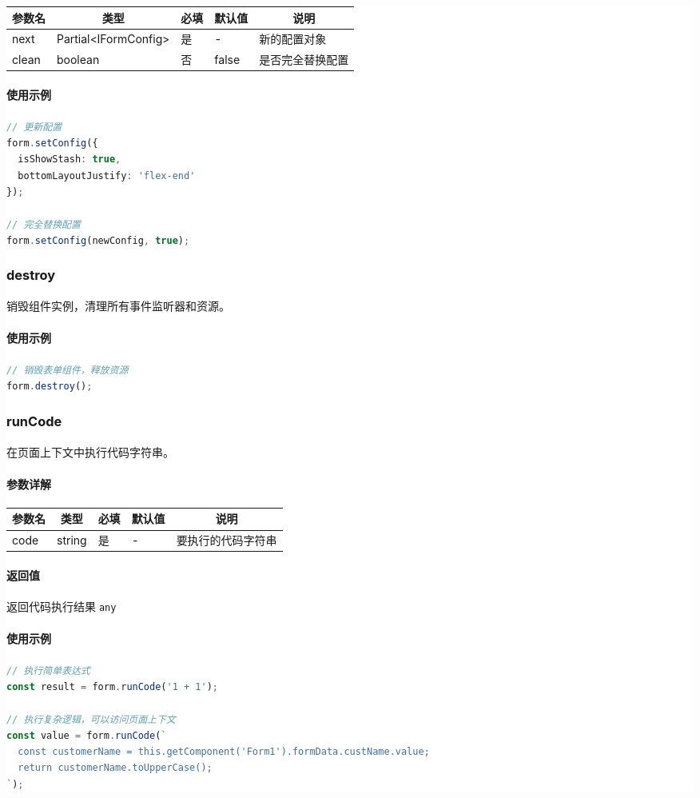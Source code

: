 | 参数名 | 类型 | 必填 | 默认值 | 说明 |
|--------|------|------|--------|------|
| next | Partial&lt;IFormConfig&gt; | 是 | - | 新的配置对象 |
| clean | boolean | 否 | false | 是否完全替换配置 |

#### 使用示例

```typescript title="动态配置示例"
// 更新配置
form.setConfig({
  isShowStash: true,
  bottomLayoutJustify: 'flex-end'
});

// 完全替换配置
form.setConfig(newConfig, true);
```

### destroy

销毁组件实例，清理所有事件监听器和资源。

#### 使用示例

```typescript title="销毁组件示例"
// 销毁表单组件，释放资源
form.destroy();
```

### runCode

在页面上下文中执行代码字符串。

#### 参数详解

| 参数名 | 类型 | 必填 | 默认值 | 说明 |
|--------|------|------|--------|------|
| code | string | 是 | - | 要执行的代码字符串 |

#### 返回值

返回代码执行结果 `any`

#### 使用示例

```typescript title="运行代码示例"
// 执行简单表达式
const result = form.runCode('1 + 1');

// 执行复杂逻辑，可以访问页面上下文
const value = form.runCode(`
  const customerName = this.getComponent('Form1').formData.custName.value;
  return customerName.toUpperCase();
`);
```
